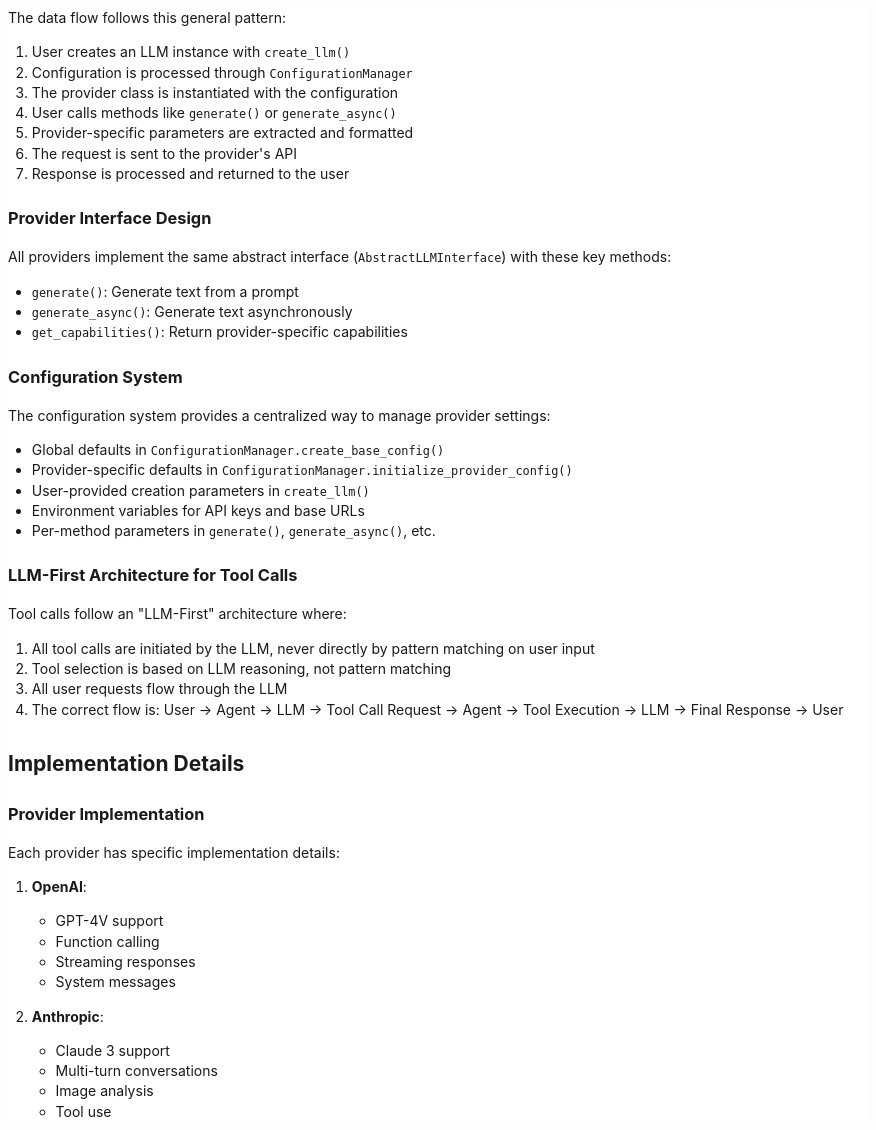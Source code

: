 The data flow follows this general pattern:
1. User creates an LLM instance with `create_llm()`
2. Configuration is processed through `ConfigurationManager`
3. The provider class is instantiated with the configuration
4. User calls methods like `generate()` or `generate_async()`
5. Provider-specific parameters are extracted and formatted
6. The request is sent to the provider's API
7. Response is processed and returned to the user

### Provider Interface Design

All providers implement the same abstract interface (`AbstractLLMInterface`) with these key methods:
- `generate()`: Generate text from a prompt
- `generate_async()`: Generate text asynchronously
- `get_capabilities()`: Return provider-specific capabilities

### Configuration System

The configuration system provides a centralized way to manage provider settings:
- Global defaults in `ConfigurationManager.create_base_config()`
- Provider-specific defaults in `ConfigurationManager.initialize_provider_config()`
- User-provided creation parameters in `create_llm()`
- Environment variables for API keys and base URLs
- Per-method parameters in `generate()`, `generate_async()`, etc.

### LLM-First Architecture for Tool Calls

Tool calls follow an "LLM-First" architecture where:
1. All tool calls are initiated by the LLM, never directly by pattern matching on user input
2. Tool selection is based on LLM reasoning, not pattern matching
3. All user requests flow through the LLM
4. The correct flow is: User → Agent → LLM → Tool Call Request → Agent → Tool Execution → LLM → Final Response → User

## Implementation Details

### Provider Implementation

Each provider has specific implementation details:

1. **OpenAI**:
   - GPT-4V support
   - Function calling
   - Streaming responses
   - System messages

2. **Anthropic**:
   - Claude 3 support
   - Multi-turn conversations
   - Image analysis
   - Tool use
